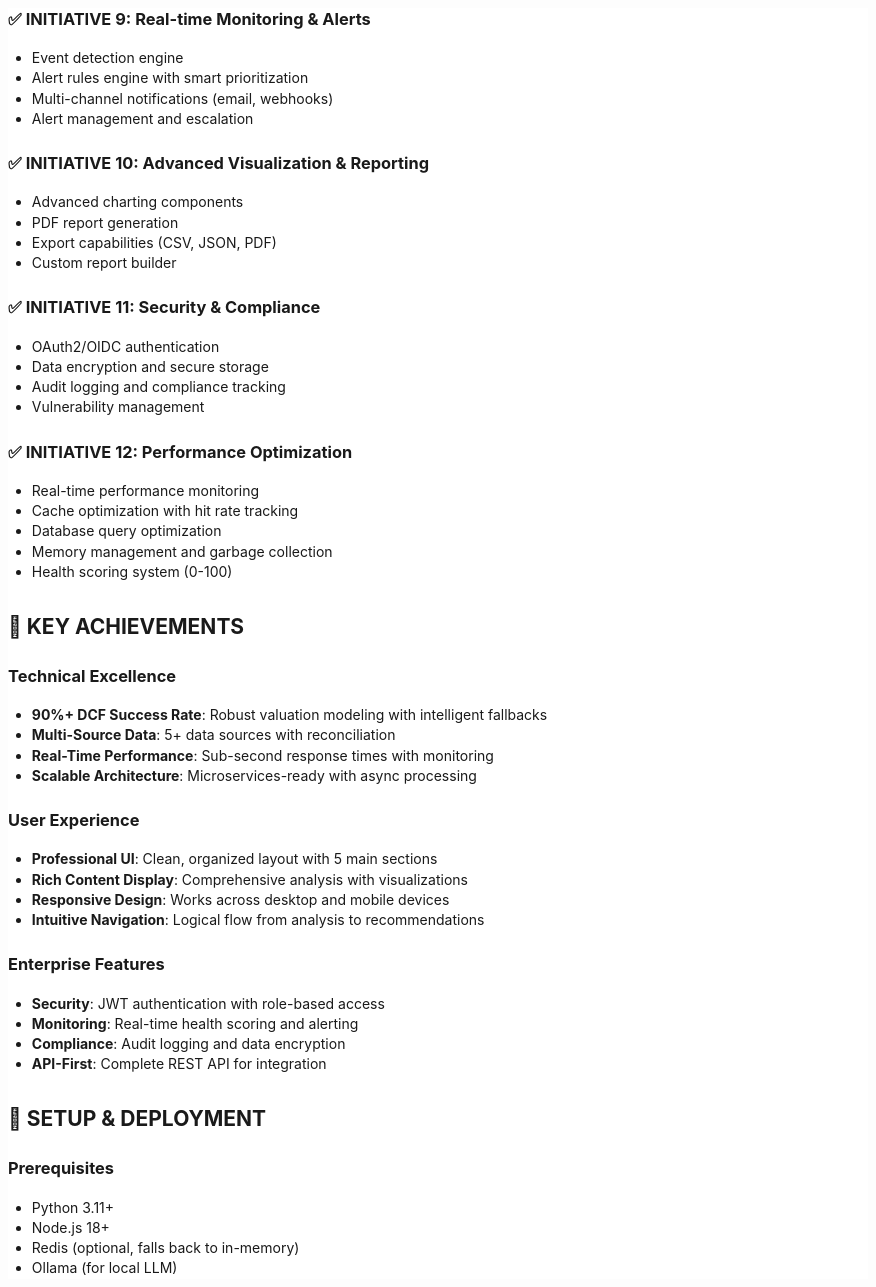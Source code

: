 ### **✅ INITIATIVE 9: Real-time Monitoring & Alerts**
- Event detection engine
- Alert rules engine with smart prioritization
- Multi-channel notifications (email, webhooks)
- Alert management and escalation

### **✅ INITIATIVE 10: Advanced Visualization & Reporting**
- Advanced charting components
- PDF report generation
- Export capabilities (CSV, JSON, PDF)
- Custom report builder

### **✅ INITIATIVE 11: Security & Compliance**
- OAuth2/OIDC authentication
- Data encryption and secure storage
- Audit logging and compliance tracking
- Vulnerability management

### **✅ INITIATIVE 12: Performance Optimization**
- Real-time performance monitoring
- Cache optimization with hit rate tracking
- Database query optimization
- Memory management and garbage collection
- Health scoring system (0-100)

## 🎯 **KEY ACHIEVEMENTS**

### **Technical Excellence**
- **90%+ DCF Success Rate**: Robust valuation modeling with intelligent fallbacks
- **Multi-Source Data**: 5+ data sources with reconciliation
- **Real-Time Performance**: Sub-second response times with monitoring
- **Scalable Architecture**: Microservices-ready with async processing

### **User Experience**
- **Professional UI**: Clean, organized layout with 5 main sections
- **Rich Content Display**: Comprehensive analysis with visualizations
- **Responsive Design**: Works across desktop and mobile devices
- **Intuitive Navigation**: Logical flow from analysis to recommendations

### **Enterprise Features**
- **Security**: JWT authentication with role-based access
- **Monitoring**: Real-time health scoring and alerting
- **Compliance**: Audit logging and data encryption
- **API-First**: Complete REST API for integration

## 🔧 **SETUP & DEPLOYMENT**

### **Prerequisites**
- Python 3.11+
- Node.js 18+
- Redis (optional, falls back to in-memory)
- Ollama (for local LLM)
